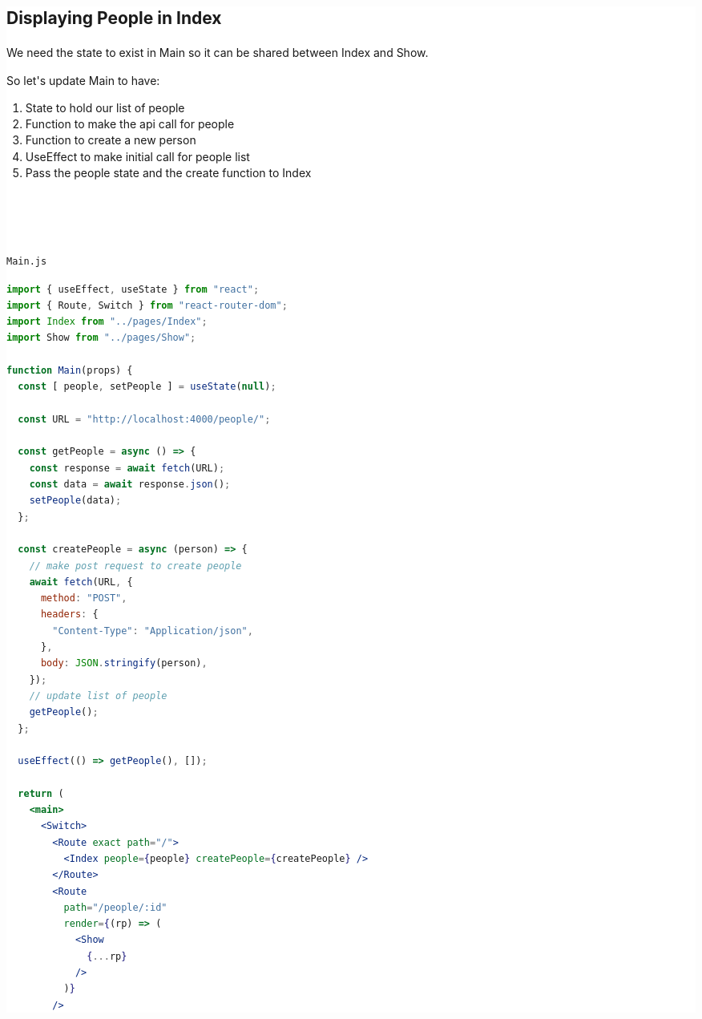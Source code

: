 
## Displaying People in Index

We need the state to exist in Main so it can be shared between Index and Show. 

So let's update Main to have:

1. State to hold our list of people
1. Function to make the api call for people
1. Function to create a new person
1. UseEffect to make initial call for people list
1. Pass the people state and the create function to Index

<br>
<br>
<br>


`Main.js`

```jsx
import { useEffect, useState } from "react";
import { Route, Switch } from "react-router-dom";
import Index from "../pages/Index";
import Show from "../pages/Show";

function Main(props) {
  const [ people, setPeople ] = useState(null);

  const URL = "http://localhost:4000/people/";

  const getPeople = async () => {
    const response = await fetch(URL);
    const data = await response.json();
    setPeople(data);
  };

  const createPeople = async (person) => {
    // make post request to create people
    await fetch(URL, {
      method: "POST",
      headers: {
        "Content-Type": "Application/json",
      },
      body: JSON.stringify(person),
    });
    // update list of people
    getPeople();
  };

  useEffect(() => getPeople(), []);

  return (
    <main>
      <Switch>
        <Route exact path="/">
          <Index people={people} createPeople={createPeople} />
        </Route>
        <Route
          path="/people/:id"
          render={(rp) => (
            <Show
              {...rp}
            />
          )}
        />
```